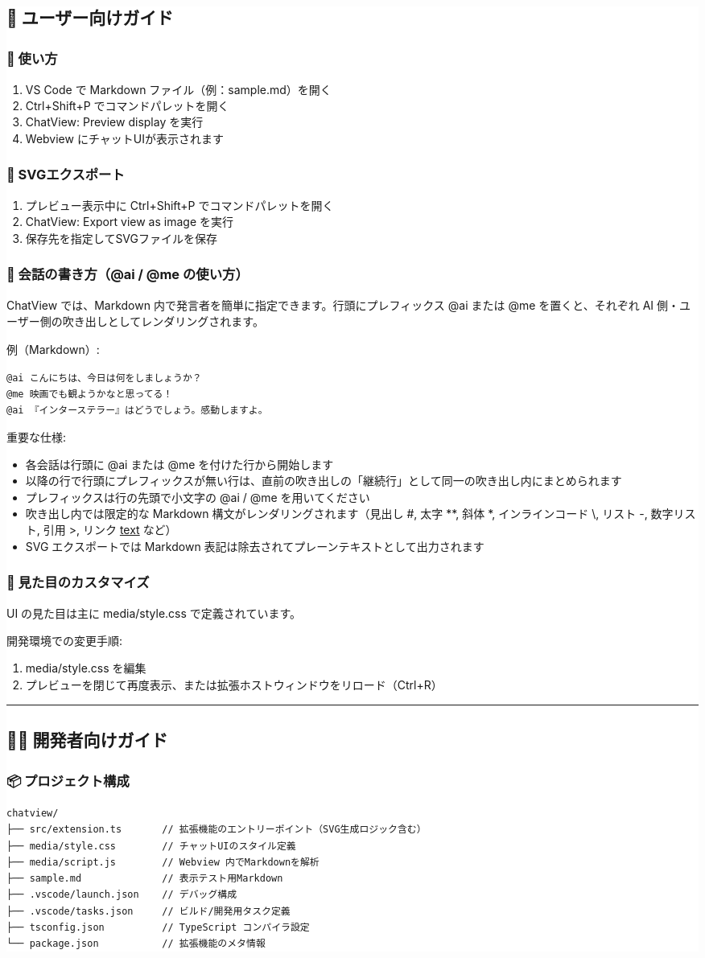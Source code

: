 
## 👤 ユーザー向けガイド

### 🚀 使い方

1. VS Code で Markdown ファイル（例：sample.md）を開く
2. Ctrl+Shift+P でコマンドパレットを開く
3. ChatView: Preview display を実行
4. Webview にチャットUIが表示されます

### 💾 SVGエクスポート

1. プレビュー表示中に Ctrl+Shift+P でコマンドパレットを開く
2. ChatView: Export view as image を実行
3. 保存先を指定してSVGファイルを保存

### 💬 会話の書き方（@ai / @me の使い方）

ChatView では、Markdown 内で発言者を簡単に指定できます。行頭にプレフィックス @ai または @me を置くと、それぞれ AI 側・ユーザー側の吹き出しとしてレンダリングされます。

例（Markdown）:

```markdown
@ai こんにちは、今日は何をしましょうか？
@me 映画でも観ようかなと思ってる！
@ai 『インターステラー』はどうでしょう。感動しますよ。
```

重要な仕様:

- 各会話は行頭に @ai または @me を付けた行から開始します
- 以降の行で行頭にプレフィックスが無い行は、直前の吹き出しの「継続行」として同一の吹き出し内にまとめられます
- プレフィックスは行の先頭で小文字の @ai / @me を用いてください
- 吹き出し内では限定的な Markdown 構文がレンダリングされます（見出し #, 太字 **, 斜体 *, インラインコード \\, リスト -, 数字リスト, 引用 >, リンク [text](url) など）
- SVG エクスポートでは Markdown 表記は除去されてプレーンテキストとして出力されます

### 🎨 見た目のカスタマイズ

UI の見た目は主に media/style.css で定義されています。

開発環境での変更手順:
1. media/style.css を編集
2. プレビューを閉じて再度表示、または拡張ホストウィンドウをリロード（Ctrl+R）

---

## 🧑‍💻 開発者向けガイド

### 📦 プロジェクト構成

```
chatview/
├── src/extension.ts       // 拡張機能のエントリーポイント（SVG生成ロジック含む）
├── media/style.css        // チャットUIのスタイル定義
├── media/script.js        // Webview 内でMarkdownを解析
├── sample.md              // 表示テスト用Markdown
├── .vscode/launch.json    // デバッグ構成
├── .vscode/tasks.json     // ビルド/開発用タスク定義
├── tsconfig.json          // TypeScript コンパイラ設定
└── package.json           // 拡張機能のメタ情報
```
